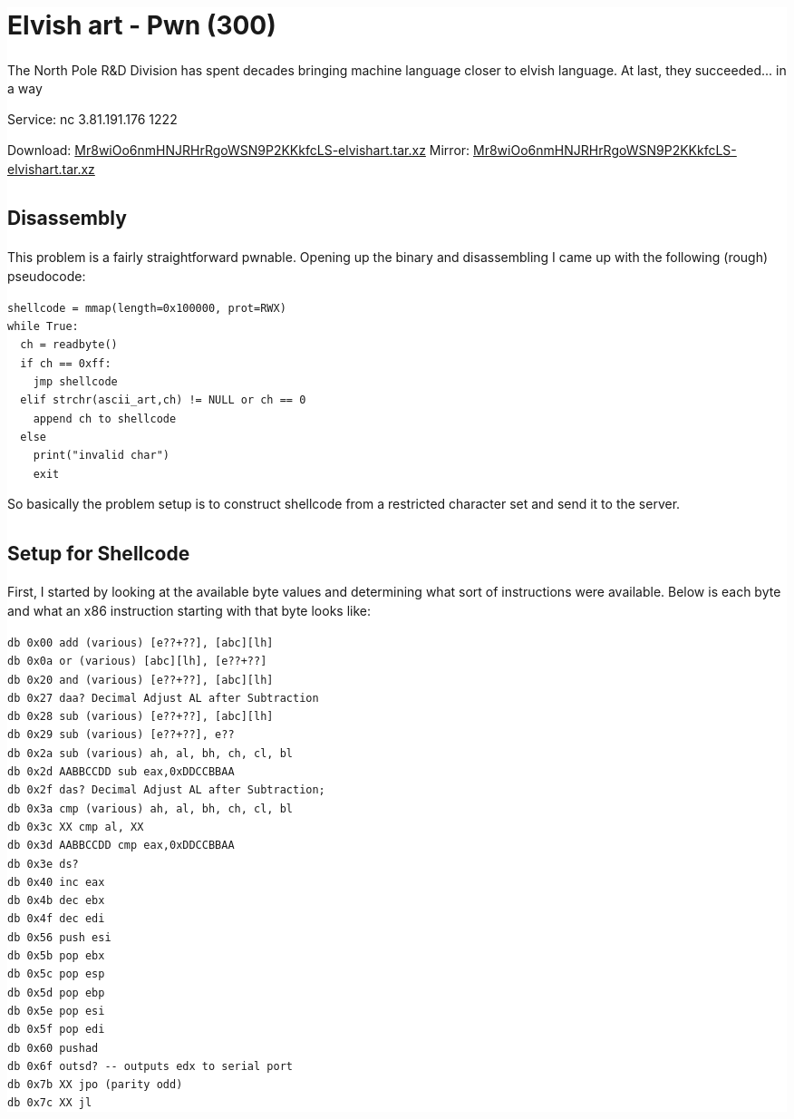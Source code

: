 # Elvish art - Pwn (300)

The North Pole R&D Division has spent decades bringing machine language closer to elvish language. At last, they succeeded... in a way

Service: nc 3.81.191.176 1222

Download: [Mr8wiOo6nmHNJRHrRgoWSN9P2KKkfcLS-elvishart.tar.xz](https://s3.amazonaws.com/advent2018/Mr8wiOo6nmHNJRHrRgoWSN9P2KKkfcLS-elvishart.tar.xz)
Mirror: [Mr8wiOo6nmHNJRHrRgoWSN9P2KKkfcLS-elvishart.tar.xz](./static/Mr8wiOo6nmHNJRHrRgoWSN9P2KKkfcLS-elvishart.tar.xz)

## Disassembly

This problem is a fairly straightforward pwnable. Opening up the binary and disassembling I came up with the following (rough) pseudocode:

```
shellcode = mmap(length=0x100000, prot=RWX)
while True:
  ch = readbyte()
  if ch == 0xff:
    jmp shellcode
  elif strchr(ascii_art,ch) != NULL or ch == 0
    append ch to shellcode
  else
    print("invalid char")
    exit
```

So basically the problem setup is to construct shellcode from a restricted character set and send it to the server.

## Setup for Shellcode

First, I started by looking at the available byte values and determining what sort of instructions were available. Below is each byte and what an x86 instruction starting with that byte looks like:

```
db 0x00 add (various) [e??+??], [abc][lh]
db 0x0a or (various) [abc][lh], [e??+??]
db 0x20 and (various) [e??+??], [abc][lh]
db 0x27 daa? Decimal Adjust AL after Subtraction
db 0x28 sub (various) [e??+??], [abc][lh]
db 0x29 sub (various) [e??+??], e??
db 0x2a sub (various) ah, al, bh, ch, cl, bl
db 0x2d AABBCCDD sub eax,0xDDCCBBAA
db 0x2f das? Decimal Adjust AL after Subtraction; 
db 0x3a cmp (various) ah, al, bh, ch, cl, bl
db 0x3c XX cmp al, XX
db 0x3d AABBCCDD cmp eax,0xDDCCBBAA
db 0x3e ds?
db 0x40 inc eax
db 0x4b dec ebx
db 0x4f dec edi
db 0x56 push esi
db 0x5b pop ebx
db 0x5c pop esp
db 0x5d pop ebp
db 0x5e pop esi
db 0x5f pop edi
db 0x60 pushad
db 0x6f outsd? -- outputs edx to serial port
db 0x7b XX jpo (parity odd)
db 0x7c XX jl
```